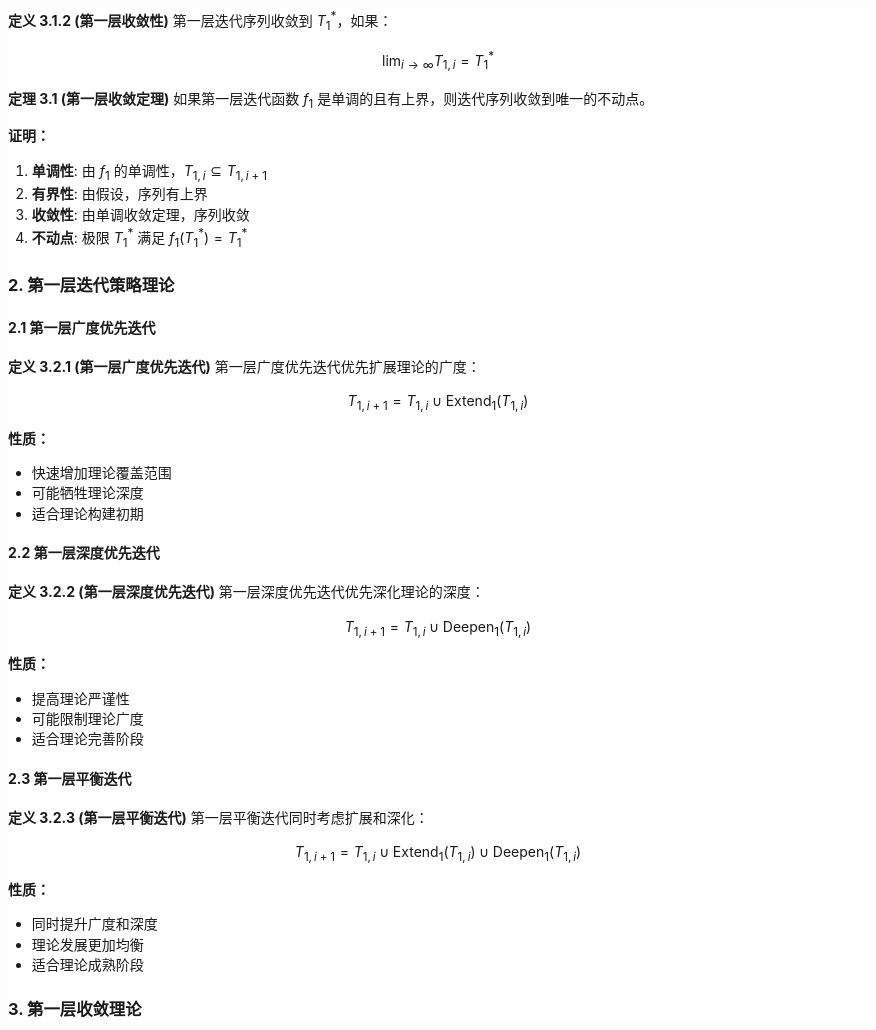 **定义 3.1.2 (第一层收敛性)**
第一层迭代序列收敛到 $T_1^*$，如果：

$$\lim_{i \rightarrow \infty} T_{1,i} = T_1^*$$

**定理 3.1 (第一层收敛定理)**
如果第一层迭代函数 $f_1$ 是单调的且有上界，则迭代序列收敛到唯一的不动点。

**证明：**

1. **单调性**: 由 $f_1$ 的单调性，$T_{1,i} \subseteq T_{1,i+1}$
2. **有界性**: 由假设，序列有上界
3. **收敛性**: 由单调收敛定理，序列收敛
4. **不动点**: 极限 $T_1^*$ 满足 $f_1(T_1^*) = T_1^*$

### 2. 第一层迭代策略理论

#### 2.1 第一层广度优先迭代

**定义 3.2.1 (第一层广度优先迭代)**
第一层广度优先迭代优先扩展理论的广度：

$$T_{1,i+1} = T_{1,i} \cup \text{Extend}_1(T_{1,i})$$

**性质：**

- 快速增加理论覆盖范围
- 可能牺牲理论深度
- 适合理论构建初期

#### 2.2 第一层深度优先迭代

**定义 3.2.2 (第一层深度优先迭代)**
第一层深度优先迭代优先深化理论的深度：

$$T_{1,i+1} = T_{1,i} \cup \text{Deepen}_1(T_{1,i})$$

**性质：**

- 提高理论严谨性
- 可能限制理论广度
- 适合理论完善阶段

#### 2.3 第一层平衡迭代

**定义 3.2.3 (第一层平衡迭代)**
第一层平衡迭代同时考虑扩展和深化：

$$T_{1,i+1} = T_{1,i} \cup \text{Extend}_1(T_{1,i}) \cup \text{Deepen}_1(T_{1,i})$$

**性质：**

- 同时提升广度和深度
- 理论发展更加均衡
- 适合理论成熟阶段

### 3. 第一层收敛理论
